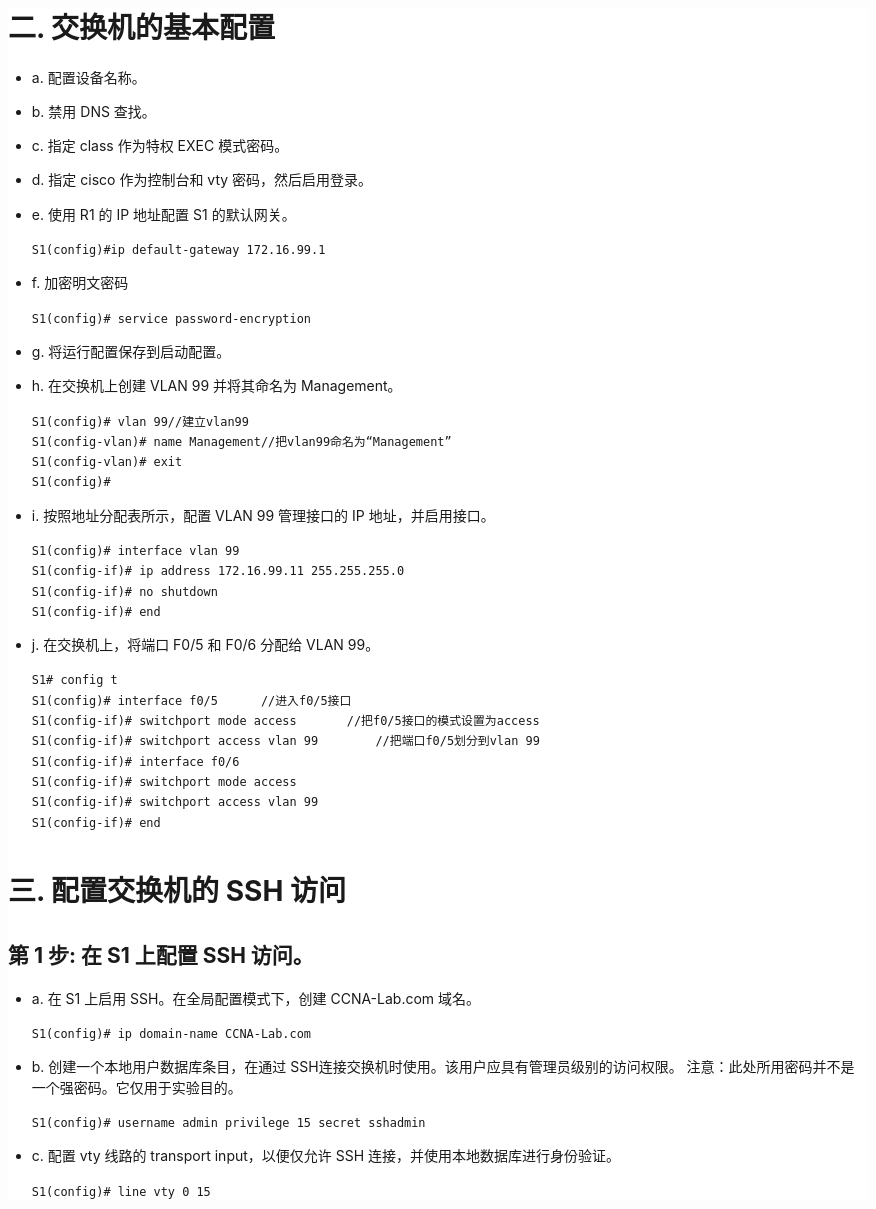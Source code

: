 # 二. 交换机的基本配置

- a. 配置设备名称。

- b. 禁用 DNS 查找。

- c. 指定 class 作为特权 EXEC 模式密码。

- d. 指定 cisco 作为控制台和 vty 密码，然后启用登录。

- e. 使用 R1 的 IP 地址配置 S1 的默认网关。
    ```
    S1(config)#ip default-gateway 172.16.99.1
    ```

- f. 加密明文密码
    ```
    S1(config)# service password-encryption
    ```

- g. 将运行配置保存到启动配置。

- h. 在交换机上创建 VLAN 99 并将其命名为 Management。
    ```
    S1(config)# vlan 99//建立vlan99
    S1(config-vlan)# name Management//把vlan99命名为“Management”
    S1(config-vlan)# exit
    S1(config)#
    ```

- i. 按照地址分配表所示，配置 VLAN 99 管理接口的 IP 地址，并启用接口。
    ```
    S1(config)# interface vlan 99
    S1(config-if)# ip address 172.16.99.11 255.255.255.0
    S1(config-if)# no shutdown
    S1(config-if)# end
    ```

- j. 在交换机上，将端口 F0/5 和 F0/6 分配给 VLAN 99。
    ```
    S1# config t
    S1(config)# interface f0/5      //进入f0/5接口
    S1(config-if)# switchport mode access       //把f0/5接口的模式设置为access
    S1(config-if)# switchport access vlan 99        //把端口f0/5划分到vlan 99
    S1(config-if)# interface f0/6
    S1(config-if)# switchport mode access
    S1(config-if)# switchport access vlan 99
    S1(config-if)# end
    ```

# 三. 配置交换机的 SSH 访问
## 第 1 步: 在 S1 上配置 SSH 访问。
- a. 在 S1 上启用 SSH。在全局配置模式下，创建 CCNA-Lab.com 域名。
    ```
    S1(config)# ip domain-name CCNA-Lab.com
    ```
- b. 创建一个本地用户数据库条目，在通过 SSH连接交换机时使用。该用户应具有管理员级别的访问权限。
注意：此处所用密码并不是一个强密码。它仅用于实验目的。
    ```
    S1(config)# username admin privilege 15 secret sshadmin
    ```
- c. 配置 vty 线路的 transport  input，以便仅允许 SSH 连接，并使用本地数据库进行身份验证。
    ```
    S1(config)# line vty 0 15